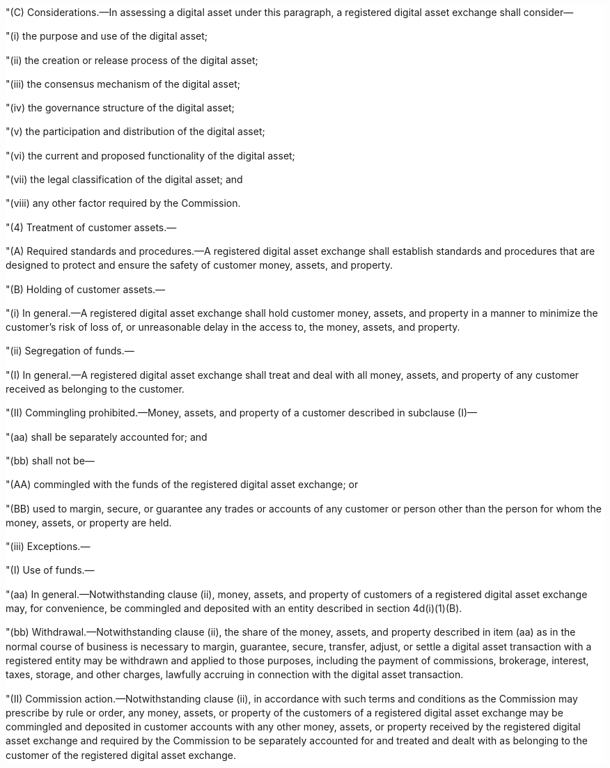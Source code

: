 "(C) Considerations.—In assessing a digital asset under this paragraph, a registered digital asset exchange shall consider—

"(i) the purpose and use of the digital asset;

"(ii) the creation or release process of the digital asset;

"(iii) the consensus mechanism of the digital asset;

"(iv) the governance structure of the digital asset;

"(v) the participation and distribution of the digital asset;

"(vi) the current and proposed functionality of the digital asset;

"(vii) the legal classification of the digital asset; and

"(viii) any other factor required by the Commission.

"(4) Treatment of customer assets.—

"(A) Required standards and procedures.—A registered digital asset exchange shall establish standards and procedures that are designed to protect and ensure the safety of customer money, assets, and property.

"(B) Holding of customer assets.—

"(i) In general.—A registered digital asset exchange shall hold customer money, assets, and property in a manner to minimize the customer’s risk of loss of, or unreasonable delay in the access to, the money, assets, and property.

"(ii) Segregation of funds.—

"(I) In general.—A registered digital asset exchange shall treat and deal with all money, assets, and property of any customer received as belonging to the customer.

"(II) Commingling prohibited.—Money, assets, and property of a customer described in subclause (I)—

"(aa) shall be separately accounted for; and

"(bb) shall not be—

"(AA) commingled with the funds of the registered digital asset exchange; or

"(BB) used to margin, secure, or guarantee any trades or accounts of any customer or person other than the person for whom the money, assets, or property are held.

"(iii) Exceptions.—

"(I) Use of funds.—

"(aa) In general.—Notwithstanding clause (ii), money, assets, and property of customers of a registered digital asset exchange may, for convenience, be commingled and deposited with an entity described in section 4d(i)(1)(B).

"(bb) Withdrawal.—Notwithstanding clause (ii), the share of the money, assets, and property described in item (aa) as in the normal course of business is necessary to margin, guarantee, secure, transfer, adjust, or settle a digital asset transaction with a registered entity may be withdrawn and applied to those purposes, including the payment of commissions, brokerage, interest, taxes, storage, and other charges, lawfully accruing in connection with the digital asset transaction.

"(II) Commission action.—Notwithstanding clause (ii), in accordance with such terms and conditions as the Commission may prescribe by rule or order, any money, assets, or property of the customers of a registered digital asset exchange may be commingled and deposited in customer accounts with any other money, assets, or property received by the registered digital asset exchange and required by the Commission to be separately accounted for and treated and dealt with as belonging to the customer of the registered digital asset exchange.

